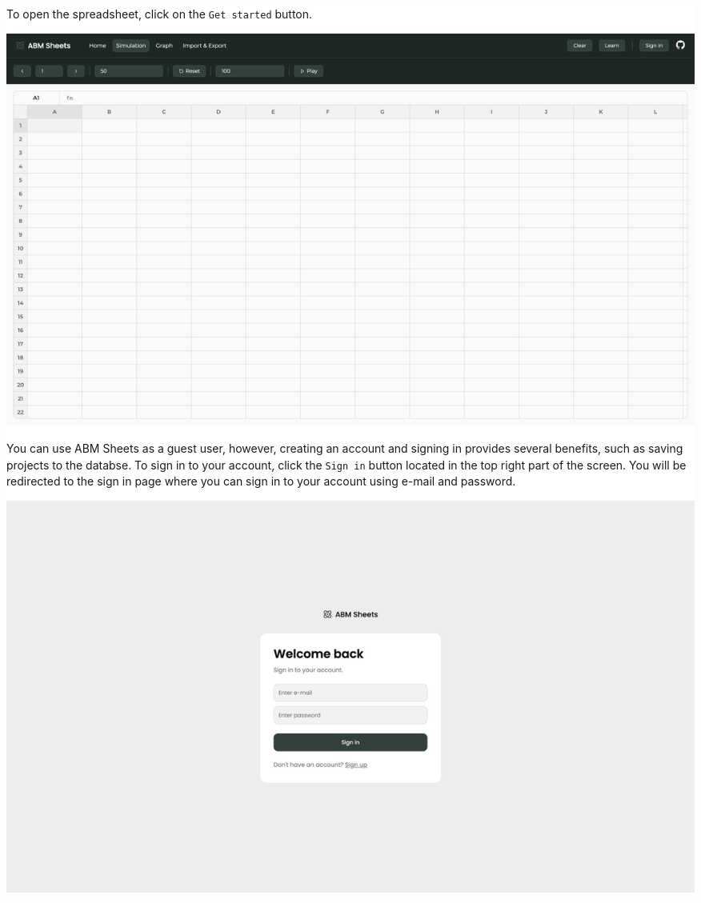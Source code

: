 To open the spreadsheet, click on the `Get started` button.

![spreadsheet](./screenshots/spreadsheet.png)

You can use ABM Sheets as a guest user, however, creating an account and signing in provides several benefits, such as saving projects to the databse. To sign in to your account, click the `Sign in` button located in the top right part of the screen. You will be redirected to the sign in page where you can sign in to your account using e-mail and password.

![sign_in](./screenshots/sign-in.png)
